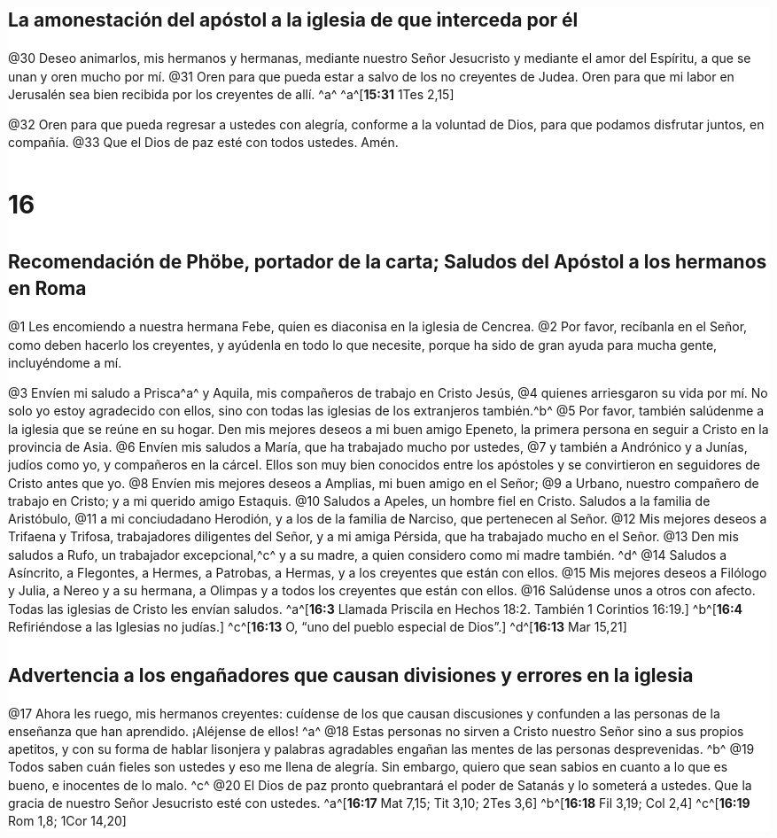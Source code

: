## La amonestación del apóstol a la iglesia de que interceda por él
@30 Deseo animarlos, mis hermanos y hermanas, mediante nuestro Señor Jesucristo y mediante el amor del Espíritu, a que se unan y oren mucho por mí. @31 Oren para que pueda estar a salvo de los no creyentes de Judea. Oren para que mi labor en Jerusalén sea bien recibida por los creyentes de allí. ^a^ 
^a^[**15:31** 1Tes 2,15]

@32 Oren para que pueda regresar a ustedes con alegría, conforme a la voluntad de Dios, para que podamos disfrutar juntos, en compañía. @33 Que el Dios de paz esté con todos ustedes. Amén. 

# 16 
## Recomendación de Phöbe, portador de la carta; Saludos del Apóstol a los hermanos en Roma
@1 Les encomiendo a nuestra hermana Febe, quien es diaconisa en la iglesia de Cencrea. @2 Por favor, recíbanla en el Señor, como deben hacerlo los creyentes, y ayúdenla en todo lo que necesite, porque ha sido de gran ayuda para mucha gente, incluyéndome a mí. 

@3 Envíen mi saludo a Prisca^a^ y Aquila, mis compañeros de trabajo en Cristo Jesús, @4 quienes arriesgaron su vida por mí. No solo yo estoy agradecido con ellos, sino con todas las iglesias de los extranjeros también.^b^ @5 Por favor, también salúdenme a la iglesia que se reúne en su hogar. Den mis mejores deseos a mi buen amigo Epeneto, la primera persona en seguir a Cristo en la provincia de Asia. @6 Envíen mis saludos a María, que ha trabajado mucho por ustedes, @7 y también a Andrónico y a Junías, judíos como yo, y compañeros en la cárcel. Ellos son muy bien conocidos entre los apóstoles y se convirtieron en seguidores de Cristo antes que yo. @8 Envíen mis mejores deseos a Amplias, mi buen amigo en el Señor; @9 a Urbano, nuestro compañero de trabajo en Cristo; y a mi querido amigo Estaquis. @10 Saludos a Apeles, un hombre fiel en Cristo. Saludos a la familia de Aristóbulo, @11 a mi conciudadano Herodión, y a los de la familia de Narciso, que pertenecen al Señor. @12 Mis mejores deseos a Trifaena y Trifosa, trabajadores diligentes del Señor, y a mi amiga Pérsida, que ha trabajado mucho en el Señor. @13 Den mis saludos a Rufo, un trabajador excepcional,^c^ y a su madre, a quien considero como mi madre también. ^d^ @14 Saludos a Asíncrito, a Flegontes, a Hermes, a Patrobas, a Hermas, y a los creyentes que están con ellos. @15 Mis mejores deseos a Filólogo y Julia, a Nereo y a su hermana, a Olimpas y a todos los creyentes que están con ellos. @16 Salúdense unos a otros con afecto. Todas las iglesias de Cristo les envían saludos. 
^a^[**16:3** Llamada Priscila en Hechos 18:2. También 1 Corintios 16:19.] ^b^[**16:4** Refiriéndose a las Iglesias no judías.] ^c^[**16:13** O, “uno del pueblo especial de Dios”.] ^d^[**16:13** Mar 15,21]

## Advertencia a los engañadores que causan divisiones y errores en la iglesia
@17 Ahora les ruego, mis hermanos creyentes: cuídense de los que causan discusiones y confunden a las personas de la enseñanza que han aprendido. ¡Aléjense de ellos! ^a^ @18 Estas personas no sirven a Cristo nuestro Señor sino a sus propios apetitos, y con su forma de hablar lisonjera y palabras agradables engañan las mentes de las personas desprevenidas. ^b^ @19 Todos saben cuán fieles son ustedes y eso me llena de alegría. Sin embargo, quiero que sean sabios en cuanto a lo que es bueno, e inocentes de lo malo. ^c^ @20 El Dios de paz pronto quebrantará el poder de Satanás y lo someterá a ustedes. Que la gracia de nuestro Señor Jesucristo esté con ustedes. 
^a^[**16:17** Mat 7,15; Tit 3,10; 2Tes 3,6] ^b^[**16:18** Fil 3,19; Col 2,4] ^c^[**16:19** Rom 1,8; 1Cor 14,20]
